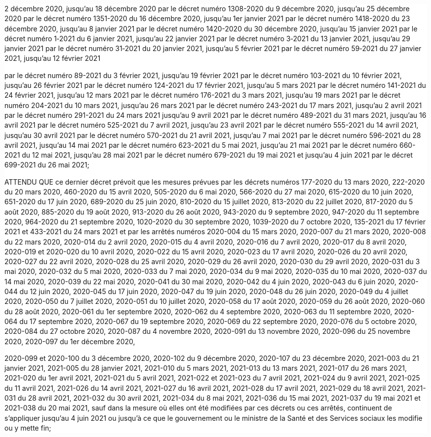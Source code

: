 2 décembre 2020, jusqu’au 18 décembre 2020 par le décret numéro 1308-2020 du
9 décembre 2020, jusqu’au 25 décembre 2020 par le décret numéro 1351-2020 du
16 décembre 2020, jusqu’au 1er janvier 2021 par le décret numéro 1418-2020 du
23 décembre 2020, jusqu’au 8 janvier 2021 par le décret numéro 1420-2020 du
30 décembre 2020, jusqu’au 15 janvier 2021 par le décret numéro 1‑2021 du
6 janvier 2021, jusqu’au 22 janvier 2021 par le décret numéro 3‑2021 du 13 janvier 2021,
jusqu’au 29 janvier 2021 par le décret numéro 31‑2021 du 20 janvier 2021, jusqu’au
5 février 2021 par le décret numéro 59‑2021 du 27 janvier 2021, jusqu’au 12 février 2021 
 
par le décret numéro 89-2021 du 3 février 2021, jusqu’au 19 février 2021 par le décret
numéro 103-2021 du 10 février 2021, jusqu’au 26 février 2021 par le décret numéro
124-2021 du 17 février 2021, jusqu’au 5 mars 2021 par le décret numéro 141-2021 du
24 février 2021, jusqu’au 12 mars 2021 par le décret numéro 176-2021 du 3 mars 2021,
jusqu’au 19 mars 2021 par le décret numéro 204-2021 du 10 mars 2021, jusqu’au
26 mars 2021 par le décret numéro 243-2021 du 17 mars 2021, jusqu’au 2 avril 2021 par
le décret numéro 291-2021 du 24 mars 2021 jusqu’au 9 avril 2021 par le décret numéro
489-2021 du 31 mars 2021, jusqu’au 16 avril 2021 par le décret numéro 525-2021 du
7 avril 2021, jusqu’au 23 avril 2021 par le décret numéro 555-2021 du 14 avril 2021,
jusqu’au 30 avril 2021 par le décret numéro 570-2021 du 21 avril 2021, jusqu’au
7 mai 2021 par le décret numéro 596-2021 du 28 avril 2021, jusqu’au 14 mai 2021 par le
décret numéro 623-2021 du 5 mai 2021, jusqu’au 21 mai 2021 par le décret numéro
660-2021 du 12 mai 2021, jusqu’au 28 mai 2021 par le décret numéro 679-2021 du
19 mai 2021 et jusqu’au 4 juin 2021 par le décret 699-2021 du 26 mai 2021;

ATTENDU QUE ce dernier décret prévoit que les mesures prévues par
les décrets numéros 177-2020 du 13 mars 2020, 222-2020 du 20 mars 2020, 460-2020
du 15 avril 2020, 505-2020 du 6 mai 2020, 566-2020 du 27 mai 2020, 615-2020 du
10 juin 2020, 651-2020 du 17 juin 2020, 689-2020 du 25 juin 2020, 810-2020 du
15 juillet 2020, 813-2020 du 22 juillet 2020, 817-2020 du 5 août 2020, 885-2020 du
19 août 2020, 913-2020 du 26 août 2020, 943-2020 du 9 septembre 2020, 947-2020 du
11 septembre 2020, 964-2020 du 21 septembre 2020, 1020-2020 du 30 septembre 2020,
1039-2020 du 7 octobre 2020, 135-2021 du 17 février 2021 et 433-2021 du 24 mars 2021
et par les arrêtés numéros 2020-004 du 15 mars 2020, 2020-007 du 21 mars 2020,
2020-008 du 22 mars 2020, 2020-014 du 2 avril 2020, 2020-015 du 4 avril 2020,
2020-016 du 7 avril 2020, 2020-017 du 8 avril 2020, 2020-019 et 2020-020 du
10 avril 2020, 2020-022 du 15 avril 2020, 2020-023 du 17 avril 2020, 2020-026 du
20 avril 2020, 2020-027 du 22 avril 2020, 2020-028 du 25 avril 2020, 2020-029 du
26 avril 2020, 2020-030 du 29 avril 2020, 2020-031 du 3 mai 2020, 2020-032 du
5 mai 2020, 2020-033 du 7 mai 2020, 2020-034 du 9 mai 2020, 2020-035 du
10 mai 2020, 2020-037 du 14 mai 2020, 2020-039 du 22 mai 2020, 2020-041 du
30 mai 2020, 2020-042 du 4 juin 2020, 2020-043 du 6 juin 2020, 2020-044 du
12 juin 2020, 2020-045 du 17 juin 2020, 2020-047 du 19 juin 2020, 2020-048 du
26 juin 2020, 2020-049 du 4 juillet 2020, 2020-050 du 7 juillet 2020, 2020-051 du
10 juillet 2020, 2020-058 du 17 août 2020, 2020-059 du 26 août 2020, 2020-060 du
28 août 2020, 2020-061 du 1er septembre 2020, 2020-062 du 4 septembre 2020,
2020-063 du 11 septembre 2020, 2020-064 du 17 septembre 2020, 2020-067 du
19 septembre 2020, 2020-069 du 22 septembre 2020, 2020-076 du 5 octobre 2020,
2020-084 du 27 octobre 2020, 2020-087 du 4 novembre 2020, 2020-091 du
13 novembre 2020, 2020-096 du 25 novembre 2020, 2020-097 du 1er décembre 2020, 
 
2020-099 et 2020-100 du 3 décembre 2020, 2020-102 du 9 décembre 2020, 2020-107
du 23 décembre 2020, 2021-003 du 21 janvier 2021, 2021-005 du 28 janvier 2021,
2021-010 du 5 mars 2021, 2021-013 du 13 mars 2021, 2021-017 du 26 mars 2021,
2021-020 du 1er avril 2021, 2021-021 du 5 avril 2021, 2021-022 et 2021-023 du
7 avril 2021, 2021-024 du 9 avril 2021, 2021-025 du 11 avril 2021, 2021-026 du
14 avril 2021, 2021-027 du 16 avril 2021, 2021-028 du 17 avril 2021, 2021-029 du
18 avril 2021, 2021-031 du 28 avril 2021, 2021-032 du 30 avril 2021, 2021-034 du
8 mai 2021, 2021-036 du 15 mai 2021, 2021-037 du 19 mai 2021 et 2021-038 du
20 mai 2021, sauf dans la mesure où elles ont été modifiées par ces décrets ou ces
arrêtés, continuent de s’appliquer jusqu’au 4 juin 2021 ou jusqu’à ce que le gouvernement
ou le ministre de la Santé et des Services sociaux les modifie ou y mette fin;
